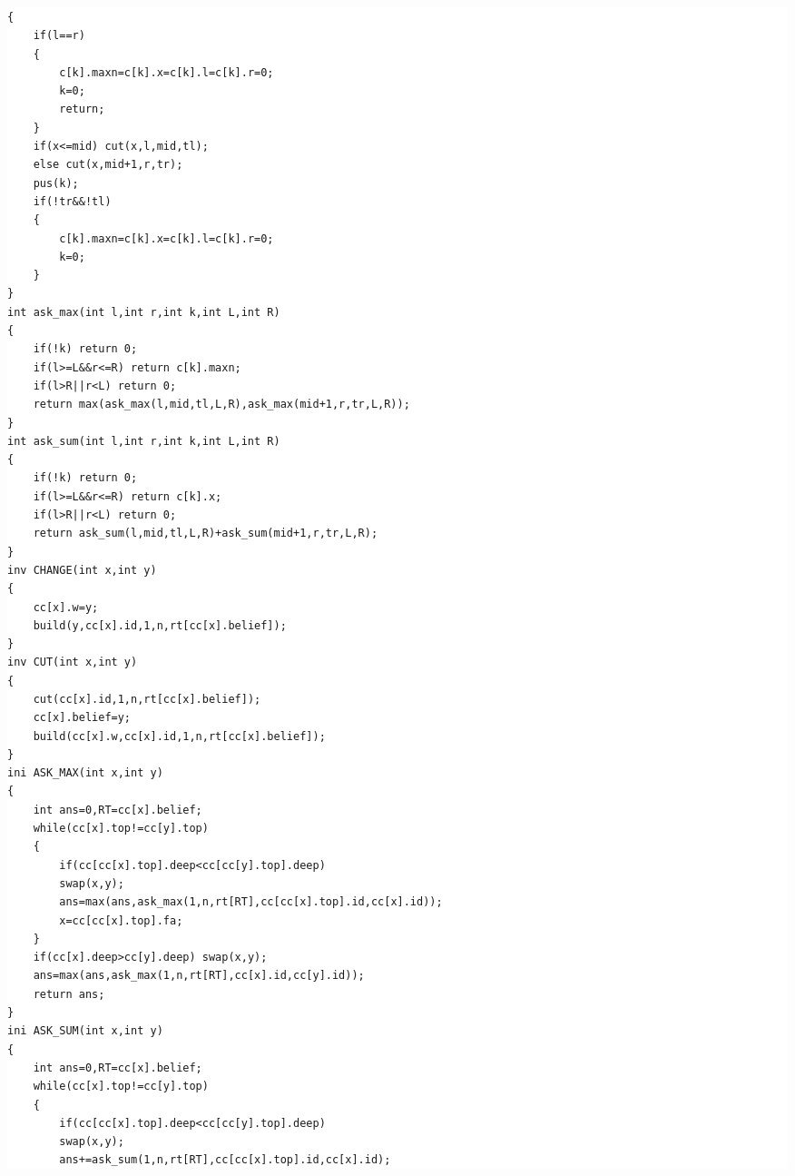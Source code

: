 ```
{
    if(l==r)
    {
        c[k].maxn=c[k].x=c[k].l=c[k].r=0;
        k=0;
        return;
    }
    if(x<=mid) cut(x,l,mid,tl);
    else cut(x,mid+1,r,tr);
    pus(k);
    if(!tr&&!tl)
    {
        c[k].maxn=c[k].x=c[k].l=c[k].r=0;
        k=0;
    }
}
int ask_max(int l,int r,int k,int L,int R)
{
    if(!k) return 0;
    if(l>=L&&r<=R) return c[k].maxn;
    if(l>R||r<L) return 0;
    return max(ask_max(l,mid,tl,L,R),ask_max(mid+1,r,tr,L,R));
}
int ask_sum(int l,int r,int k,int L,int R)
{
    if(!k) return 0;
    if(l>=L&&r<=R) return c[k].x;
    if(l>R||r<L) return 0;
    return ask_sum(l,mid,tl,L,R)+ask_sum(mid+1,r,tr,L,R);
}
inv CHANGE(int x,int y)
{
    cc[x].w=y;
    build(y,cc[x].id,1,n,rt[cc[x].belief]);
}
inv CUT(int x,int y)
{
    cut(cc[x].id,1,n,rt[cc[x].belief]);
    cc[x].belief=y;
    build(cc[x].w,cc[x].id,1,n,rt[cc[x].belief]);
}
ini ASK_MAX(int x,int y)
{
    int ans=0,RT=cc[x].belief;
    while(cc[x].top!=cc[y].top)
    {
        if(cc[cc[x].top].deep<cc[cc[y].top].deep)
        swap(x,y);
        ans=max(ans,ask_max(1,n,rt[RT],cc[cc[x].top].id,cc[x].id));
        x=cc[cc[x].top].fa;
    }
    if(cc[x].deep>cc[y].deep) swap(x,y);
    ans=max(ans,ask_max(1,n,rt[RT],cc[x].id,cc[y].id));
    return ans;
}
ini ASK_SUM(int x,int y)
{
    int ans=0,RT=cc[x].belief;
    while(cc[x].top!=cc[y].top)
    {
        if(cc[cc[x].top].deep<cc[cc[y].top].deep)
        swap(x,y);
        ans+=ask_sum(1,n,rt[RT],cc[cc[x].top].id,cc[x].id);
```